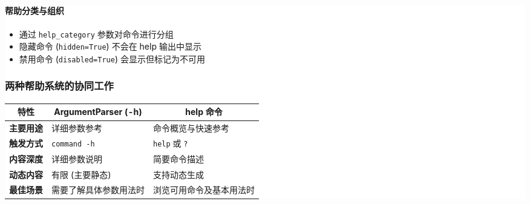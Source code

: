 #### 帮助分类与组织
- 通过 `help_category` 参数对命令进行分组
- 隐藏命令 (`hidden=True`) 不会在 help 输出中显示
- 禁用命令 (`disabled=True`) 会显示但标记为不可用

### 两种帮助系统的协同工作

| 特性 | ArgumentParser (-h) | help 命令 |
|------|---------------------|----------------|
| **主要用途** | 详细参数参考 | 命令概览与快速参考 |
| **触发方式** | `command -h` | `help` 或 `?` |
| **内容深度** | 详细参数说明 | 简要命令描述 |
| **动态内容** | 有限 (主要静态) | 支持动态生成 |
| **最佳场景** | 需要了解具体参数用法时 | 浏览可用命令及基本用法时 |
